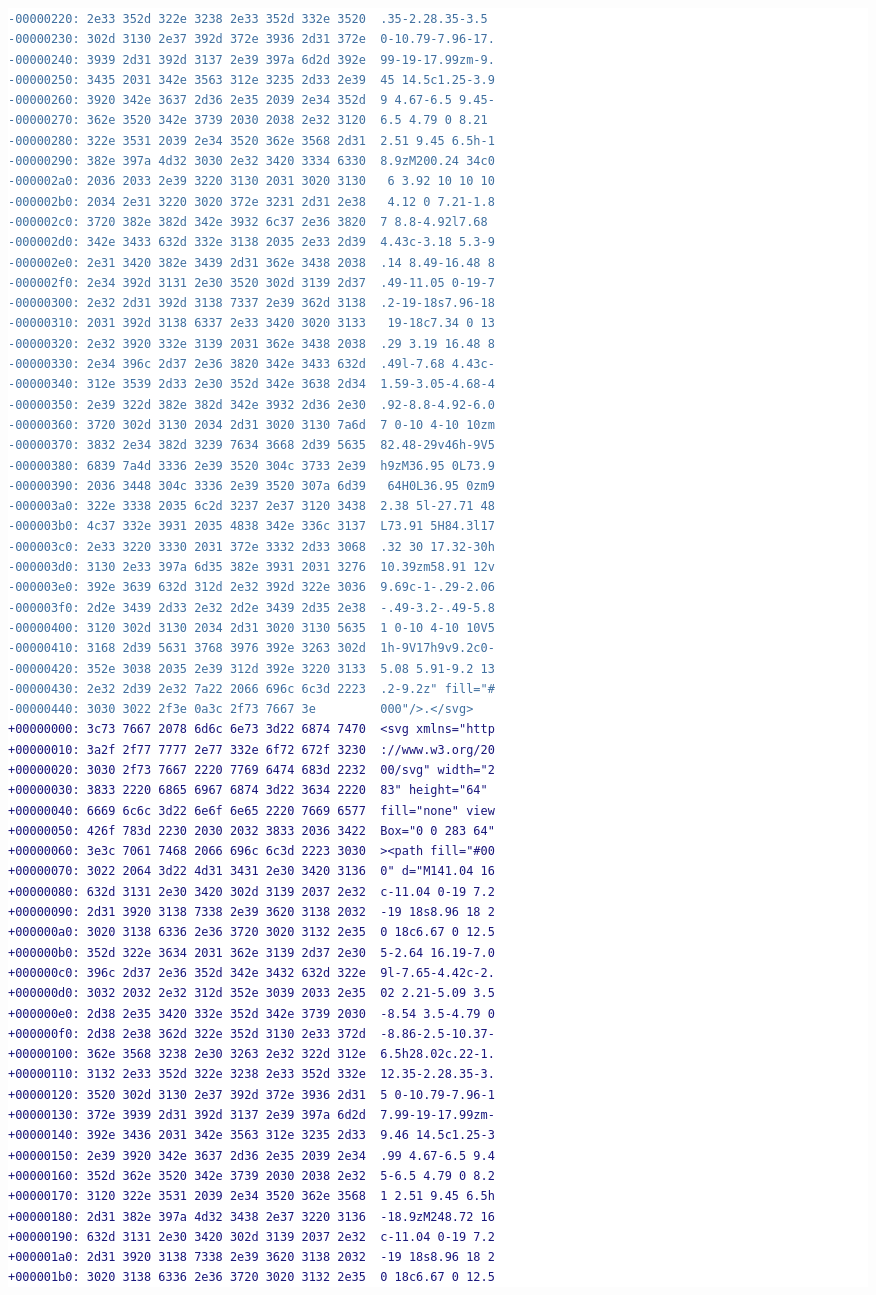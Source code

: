 ```diff
-00000220: 2e33 352d 322e 3238 2e33 352d 332e 3520  .35-2.28.35-3.5 
-00000230: 302d 3130 2e37 392d 372e 3936 2d31 372e  0-10.79-7.96-17.
-00000240: 3939 2d31 392d 3137 2e39 397a 6d2d 392e  99-19-17.99zm-9.
-00000250: 3435 2031 342e 3563 312e 3235 2d33 2e39  45 14.5c1.25-3.9
-00000260: 3920 342e 3637 2d36 2e35 2039 2e34 352d  9 4.67-6.5 9.45-
-00000270: 362e 3520 342e 3739 2030 2038 2e32 3120  6.5 4.79 0 8.21 
-00000280: 322e 3531 2039 2e34 3520 362e 3568 2d31  2.51 9.45 6.5h-1
-00000290: 382e 397a 4d32 3030 2e32 3420 3334 6330  8.9zM200.24 34c0
-000002a0: 2036 2033 2e39 3220 3130 2031 3020 3130   6 3.92 10 10 10
-000002b0: 2034 2e31 3220 3020 372e 3231 2d31 2e38   4.12 0 7.21-1.8
-000002c0: 3720 382e 382d 342e 3932 6c37 2e36 3820  7 8.8-4.92l7.68 
-000002d0: 342e 3433 632d 332e 3138 2035 2e33 2d39  4.43c-3.18 5.3-9
-000002e0: 2e31 3420 382e 3439 2d31 362e 3438 2038  .14 8.49-16.48 8
-000002f0: 2e34 392d 3131 2e30 3520 302d 3139 2d37  .49-11.05 0-19-7
-00000300: 2e32 2d31 392d 3138 7337 2e39 362d 3138  .2-19-18s7.96-18
-00000310: 2031 392d 3138 6337 2e33 3420 3020 3133   19-18c7.34 0 13
-00000320: 2e32 3920 332e 3139 2031 362e 3438 2038  .29 3.19 16.48 8
-00000330: 2e34 396c 2d37 2e36 3820 342e 3433 632d  .49l-7.68 4.43c-
-00000340: 312e 3539 2d33 2e30 352d 342e 3638 2d34  1.59-3.05-4.68-4
-00000350: 2e39 322d 382e 382d 342e 3932 2d36 2e30  .92-8.8-4.92-6.0
-00000360: 3720 302d 3130 2034 2d31 3020 3130 7a6d  7 0-10 4-10 10zm
-00000370: 3832 2e34 382d 3239 7634 3668 2d39 5635  82.48-29v46h-9V5
-00000380: 6839 7a4d 3336 2e39 3520 304c 3733 2e39  h9zM36.95 0L73.9
-00000390: 2036 3448 304c 3336 2e39 3520 307a 6d39   64H0L36.95 0zm9
-000003a0: 322e 3338 2035 6c2d 3237 2e37 3120 3438  2.38 5l-27.71 48
-000003b0: 4c37 332e 3931 2035 4838 342e 336c 3137  L73.91 5H84.3l17
-000003c0: 2e33 3220 3330 2031 372e 3332 2d33 3068  .32 30 17.32-30h
-000003d0: 3130 2e33 397a 6d35 382e 3931 2031 3276  10.39zm58.91 12v
-000003e0: 392e 3639 632d 312d 2e32 392d 322e 3036  9.69c-1-.29-2.06
-000003f0: 2d2e 3439 2d33 2e32 2d2e 3439 2d35 2e38  -.49-3.2-.49-5.8
-00000400: 3120 302d 3130 2034 2d31 3020 3130 5635  1 0-10 4-10 10V5
-00000410: 3168 2d39 5631 3768 3976 392e 3263 302d  1h-9V17h9v9.2c0-
-00000420: 352e 3038 2035 2e39 312d 392e 3220 3133  5.08 5.91-9.2 13
-00000430: 2e32 2d39 2e32 7a22 2066 696c 6c3d 2223  .2-9.2z" fill="#
-00000440: 3030 3022 2f3e 0a3c 2f73 7667 3e         000"/>.</svg>
+00000000: 3c73 7667 2078 6d6c 6e73 3d22 6874 7470  <svg xmlns="http
+00000010: 3a2f 2f77 7777 2e77 332e 6f72 672f 3230  ://www.w3.org/20
+00000020: 3030 2f73 7667 2220 7769 6474 683d 2232  00/svg" width="2
+00000030: 3833 2220 6865 6967 6874 3d22 3634 2220  83" height="64" 
+00000040: 6669 6c6c 3d22 6e6f 6e65 2220 7669 6577  fill="none" view
+00000050: 426f 783d 2230 2030 2032 3833 2036 3422  Box="0 0 283 64"
+00000060: 3e3c 7061 7468 2066 696c 6c3d 2223 3030  ><path fill="#00
+00000070: 3022 2064 3d22 4d31 3431 2e30 3420 3136  0" d="M141.04 16
+00000080: 632d 3131 2e30 3420 302d 3139 2037 2e32  c-11.04 0-19 7.2
+00000090: 2d31 3920 3138 7338 2e39 3620 3138 2032  -19 18s8.96 18 2
+000000a0: 3020 3138 6336 2e36 3720 3020 3132 2e35  0 18c6.67 0 12.5
+000000b0: 352d 322e 3634 2031 362e 3139 2d37 2e30  5-2.64 16.19-7.0
+000000c0: 396c 2d37 2e36 352d 342e 3432 632d 322e  9l-7.65-4.42c-2.
+000000d0: 3032 2032 2e32 312d 352e 3039 2033 2e35  02 2.21-5.09 3.5
+000000e0: 2d38 2e35 3420 332e 352d 342e 3739 2030  -8.54 3.5-4.79 0
+000000f0: 2d38 2e38 362d 322e 352d 3130 2e33 372d  -8.86-2.5-10.37-
+00000100: 362e 3568 3238 2e30 3263 2e32 322d 312e  6.5h28.02c.22-1.
+00000110: 3132 2e33 352d 322e 3238 2e33 352d 332e  12.35-2.28.35-3.
+00000120: 3520 302d 3130 2e37 392d 372e 3936 2d31  5 0-10.79-7.96-1
+00000130: 372e 3939 2d31 392d 3137 2e39 397a 6d2d  7.99-19-17.99zm-
+00000140: 392e 3436 2031 342e 3563 312e 3235 2d33  9.46 14.5c1.25-3
+00000150: 2e39 3920 342e 3637 2d36 2e35 2039 2e34  .99 4.67-6.5 9.4
+00000160: 352d 362e 3520 342e 3739 2030 2038 2e32  5-6.5 4.79 0 8.2
+00000170: 3120 322e 3531 2039 2e34 3520 362e 3568  1 2.51 9.45 6.5h
+00000180: 2d31 382e 397a 4d32 3438 2e37 3220 3136  -18.9zM248.72 16
+00000190: 632d 3131 2e30 3420 302d 3139 2037 2e32  c-11.04 0-19 7.2
+000001a0: 2d31 3920 3138 7338 2e39 3620 3138 2032  -19 18s8.96 18 2
+000001b0: 3020 3138 6336 2e36 3720 3020 3132 2e35  0 18c6.67 0 12.5
```
